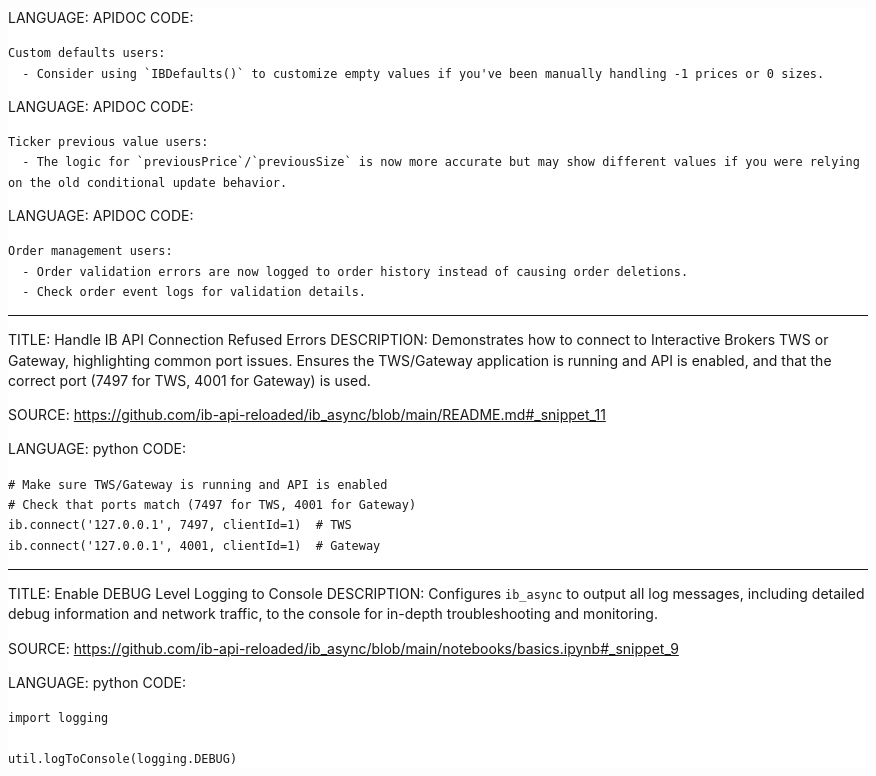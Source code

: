 LANGUAGE: APIDOC
CODE:
```
Custom defaults users:
  - Consider using `IBDefaults()` to customize empty values if you've been manually handling -1 prices or 0 sizes.
```

LANGUAGE: APIDOC
CODE:
```
Ticker previous value users:
  - The logic for `previousPrice`/`previousSize` is now more accurate but may show different values if you were relying on the old conditional update behavior.
```

LANGUAGE: APIDOC
CODE:
```
Order management users:
  - Order validation errors are now logged to order history instead of causing order deletions.
  - Check order event logs for validation details.
```

----------------------------------------

TITLE: Handle IB API Connection Refused Errors
DESCRIPTION: Demonstrates how to connect to Interactive Brokers TWS or Gateway, highlighting common port issues. Ensures the TWS/Gateway application is running and API is enabled, and that the correct port (7497 for TWS, 4001 for Gateway) is used.

SOURCE: https://github.com/ib-api-reloaded/ib_async/blob/main/README.md#_snippet_11

LANGUAGE: python
CODE:
```
# Make sure TWS/Gateway is running and API is enabled
# Check that ports match (7497 for TWS, 4001 for Gateway)
ib.connect('127.0.0.1', 7497, clientId=1)  # TWS
ib.connect('127.0.0.1', 4001, clientId=1)  # Gateway
```

----------------------------------------

TITLE: Enable DEBUG Level Logging to Console
DESCRIPTION: Configures `ib_async` to output all log messages, including detailed debug information and network traffic, to the console for in-depth troubleshooting and monitoring.

SOURCE: https://github.com/ib-api-reloaded/ib_async/blob/main/notebooks/basics.ipynb#_snippet_9

LANGUAGE: python
CODE:
```
import logging

util.logToConsole(logging.DEBUG)
```
